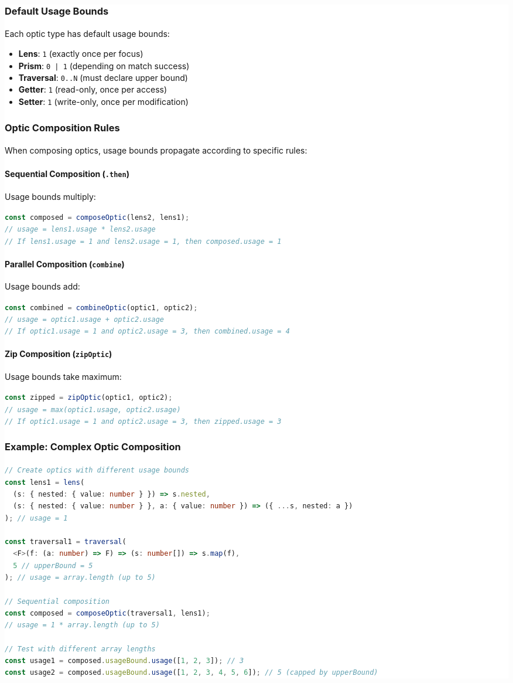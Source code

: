 ### Default Usage Bounds

Each optic type has default usage bounds:

- **Lens**: `1` (exactly once per focus)
- **Prism**: `0 | 1` (depending on match success)
- **Traversal**: `0..N` (must declare upper bound)
- **Getter**: `1` (read-only, once per access)
- **Setter**: `1` (write-only, once per modification)

### Optic Composition Rules

When composing optics, usage bounds propagate according to specific rules:

#### Sequential Composition (`.then`)

Usage bounds multiply:

```typescript
const composed = composeOptic(lens2, lens1);
// usage = lens1.usage * lens2.usage
// If lens1.usage = 1 and lens2.usage = 1, then composed.usage = 1
```

#### Parallel Composition (`combine`)

Usage bounds add:

```typescript
const combined = combineOptic(optic1, optic2);
// usage = optic1.usage + optic2.usage
// If optic1.usage = 1 and optic2.usage = 3, then combined.usage = 4
```

#### Zip Composition (`zipOptic`)

Usage bounds take maximum:

```typescript
const zipped = zipOptic(optic1, optic2);
// usage = max(optic1.usage, optic2.usage)
// If optic1.usage = 1 and optic2.usage = 3, then zipped.usage = 3
```

### Example: Complex Optic Composition

```typescript
// Create optics with different usage bounds
const lens1 = lens(
  (s: { nested: { value: number } }) => s.nested,
  (s: { nested: { value: number } }, a: { value: number }) => ({ ...s, nested: a })
); // usage = 1

const traversal1 = traversal(
  <F>(f: (a: number) => F) => (s: number[]) => s.map(f),
  5 // upperBound = 5
); // usage = array.length (up to 5)

// Sequential composition
const composed = composeOptic(traversal1, lens1);
// usage = 1 * array.length (up to 5)

// Test with different array lengths
const usage1 = composed.usageBound.usage([1, 2, 3]); // 3
const usage2 = composed.usageBound.usage([1, 2, 3, 4, 5, 6]); // 5 (capped by upperBound)
```
